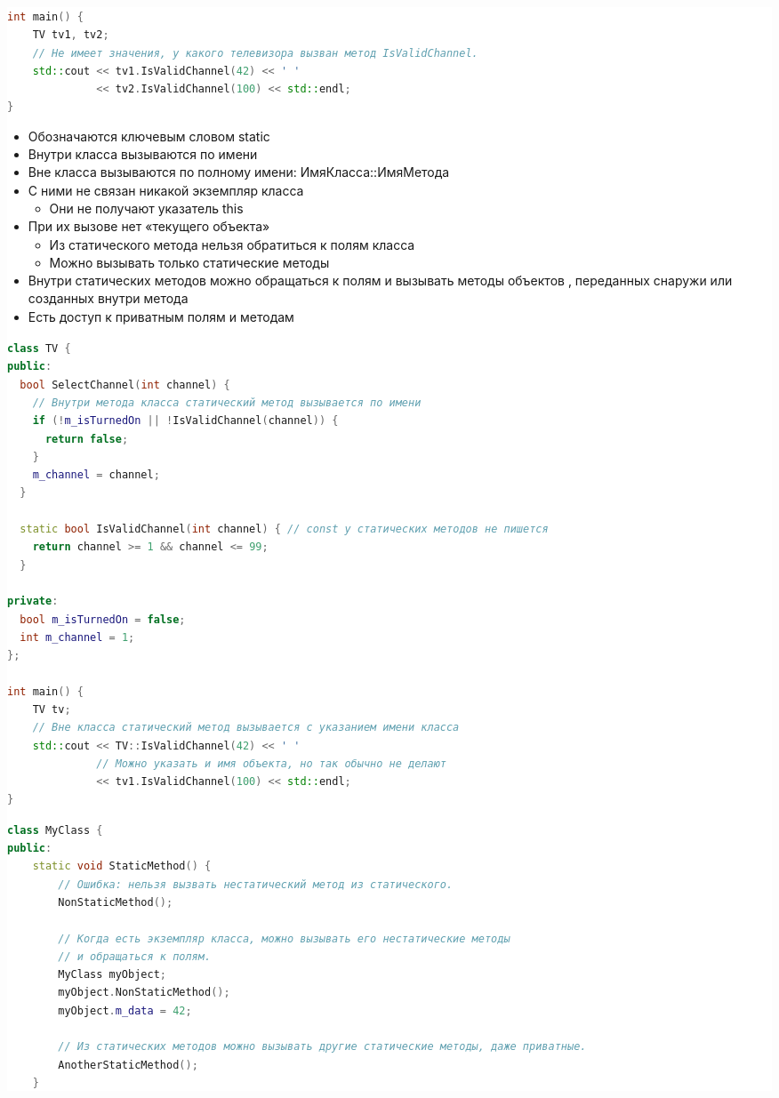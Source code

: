 ```c++
int main() {
    TV tv1, tv2;
    // Не имеет значения, у какого телевизора вызван метод IsValidChannel.
    std::cout << tv1.IsValidChannel(42) << ' ' 
              << tv2.IsValidChannel(100) << std::endl;
}
```

- Обозначаются ключевым словом static
- Внутри класса вызываются по имени
- Вне класса вызываются по полному имени: ИмяКласса::ИмяМетода
- С ними не связан никакой экземпляр класса
  - Они не получают указатель this
- При их вызове нет «текущего объекта»
  - Из статического метода нельзя обратиться к полям класса
  - Можно вызывать только статические методы
- Внутри статических методов можно обращаться к полям и вызывать методы объектов , переданных снаружи или созданных внутри метода
- Есть доступ к приватным полям и методам

```c++
class TV {
public:
  bool SelectChannel(int channel) {
    // Внутри метода класса статический метод вызывается по имени
    if (!m_isTurnedOn || !IsValidChannel(channel)) {
      return false;
    }
    m_channel = channel;
  }

  static bool IsValidChannel(int channel) { // const у статических методов не пишется
    return channel >= 1 && channel <= 99;
  }

private:
  bool m_isTurnedOn = false;
  int m_channel = 1;
};

int main() {
    TV tv;
    // Вне класса статический метод вызывается с указанием имени класса
    std::cout << TV::IsValidChannel(42) << ' ' 
              // Можно указать и имя объекта, но так обычно не делают
              << tv1.IsValidChannel(100) << std::endl;
}
```

```c++
class MyClass {
public:
    static void StaticMethod() {
        // Ошибка: нельзя вызвать нестатический метод из статического.
        NonStaticMethod();

        // Когда есть экземпляр класса, можно вызывать его нестатические методы
        // и обращаться к полям.
        MyClass myObject;
        myObject.NonStaticMethod();
        myObject.m_data = 42;

        // Из статических методов можно вызывать другие статические методы, даже приватные.
        AnotherStaticMethod();
    }
```